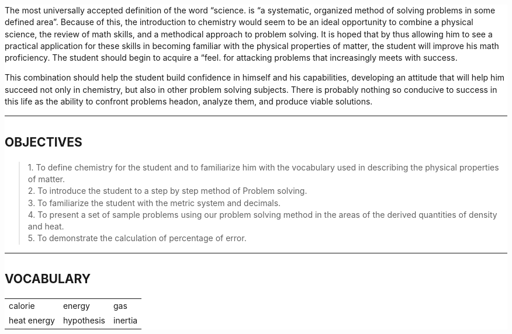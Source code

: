   The most universally accepted definition of the word “science. is “a systematic, organized method of solving problems in some defined area”. Because of this, the introduction to chemistry would seem to be an ideal opportunity to combine a physical science, the review of math skills, and a methodical approach to problem solving. It is hoped that by thus allowing him to see a practical application for these skills in becoming familiar with the physical properties of matter, the student will improve his math proficiency. The student should begin to acquire a “feel. for attacking problems that increasingly meets with success.
 </p>
 <p>
  This combination should help the student build confidence in himself and his capabilities, developing an attitude that will help him succeed not only in chemistry, but also in other problem solving subjects. There is probably nothing so conducive to success in this life as the ability to confront problems headon, analyze them, and produce viable solutions.
 </p>
<hr/>
 <h2>
  OBJECTIVES
 </h2>
 <blockquote>
  <dl>
   <dt>
    1. To define chemistry for the student and to familiarize him with the vocabulary used in describing the physical properties of matter.
    <dt>
     2. To introduce the student to a step by step method of Problem solving.
     <dt>
      3. To familiarize the student with the metric system and decimals.
      <dt>
       4. To present a set of sample problems using our problem solving method in the areas of the derived quantities of density and heat.
       <dt>
        5. To demonstrate the calculation of percentage of error.
       </dt>
      </dt>
     </dt>
    </dt>
   </dt>
  </dl>
 </blockquote>
 <hr/>
 <h2>
  VOCABULARY
 </h2>
 <table border="0">
  <tr>
   <td>
    calorie
   </td>
   <td>
    energy
   </td>
   <td>
    gas
   </td>
  </tr>
  <tr>
   <td>
    heat energy
   </td>
   <td>
    hypothesis
   </td>
   <td>
    inertia